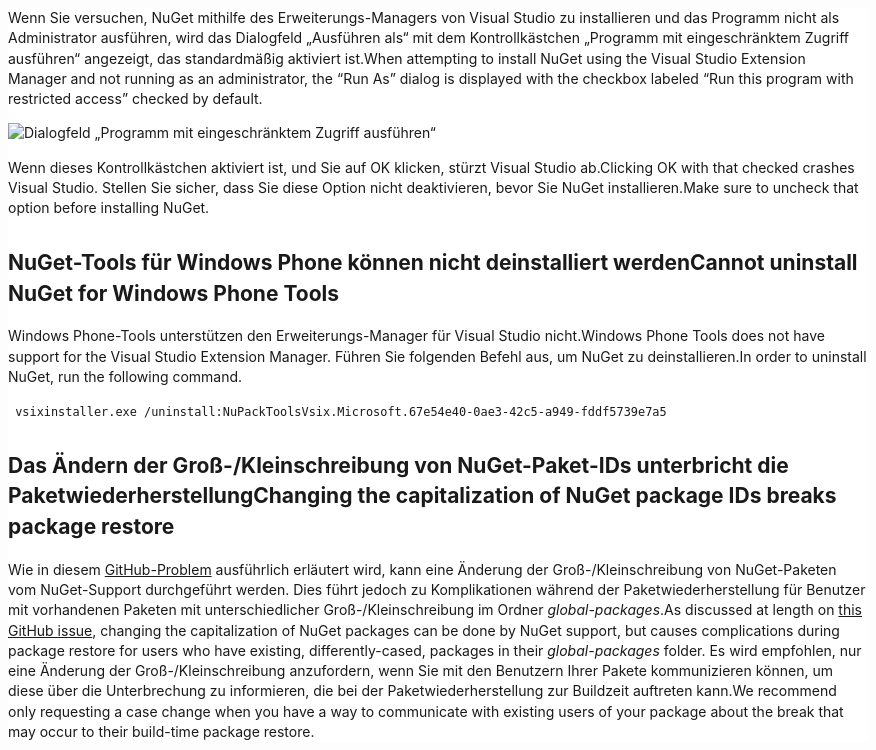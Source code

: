 <span data-ttu-id="9eca5-200">Wenn Sie versuchen, NuGet mithilfe des Erweiterungs-Managers von Visual Studio zu installieren und das Programm nicht als Administrator ausführen, wird das Dialogfeld „Ausführen als“ mit dem Kontrollkästchen „Programm mit eingeschränktem Zugriff ausführen“ angezeigt, das standardmäßig aktiviert ist.</span><span class="sxs-lookup"><span data-stu-id="9eca5-200">When attempting to install NuGet using the Visual Studio Extension Manager and not running as an administrator, the &#8220;Run As&#8221; dialog is displayed with the checkbox labeled &#8220;Run this program with restricted access&#8221; checked by default.</span></span>

![Dialogfeld „Programm mit eingeschränktem Zugriff ausführen“](./media/RunAsRestricted.png)

<span data-ttu-id="9eca5-202">Wenn dieses Kontrollkästchen aktiviert ist, und Sie auf OK klicken, stürzt Visual Studio ab.</span><span class="sxs-lookup"><span data-stu-id="9eca5-202">Clicking OK with that checked crashes Visual Studio.</span></span> <span data-ttu-id="9eca5-203">Stellen Sie sicher, dass Sie diese Option nicht deaktivieren, bevor Sie NuGet installieren.</span><span class="sxs-lookup"><span data-stu-id="9eca5-203">Make sure to uncheck that option before installing NuGet.</span></span>

## <a name="cannot-uninstall-nuget-for-windows-phone-tools"></a><span data-ttu-id="9eca5-204">NuGet-Tools für Windows Phone können nicht deinstalliert werden</span><span class="sxs-lookup"><span data-stu-id="9eca5-204">Cannot uninstall NuGet for Windows Phone Tools</span></span>

<span data-ttu-id="9eca5-205">Windows Phone-Tools unterstützen den Erweiterungs-Manager für Visual Studio nicht.</span><span class="sxs-lookup"><span data-stu-id="9eca5-205">Windows Phone Tools does not have support for the Visual Studio Extension Manager.</span></span> <span data-ttu-id="9eca5-206">Führen Sie folgenden Befehl aus, um NuGet zu deinstallieren.</span><span class="sxs-lookup"><span data-stu-id="9eca5-206">In order to uninstall NuGet, run the following command.</span></span>

     vsixinstaller.exe /uninstall:NuPackToolsVsix.Microsoft.67e54e40-0ae3-42c5-a949-fddf5739e7a5

## <a name="changing-the-capitalization-of-nuget-package-ids-breaks-package-restore"></a><span data-ttu-id="9eca5-207">Das Ändern der Groß-/Kleinschreibung von NuGet-Paket-IDs unterbricht die Paketwiederherstellung</span><span class="sxs-lookup"><span data-stu-id="9eca5-207">Changing the capitalization of NuGet package IDs breaks package restore</span></span>

<span data-ttu-id="9eca5-208">Wie in diesem [GitHub-Problem](https://github.com/Particular/NServiceBus/issues/1271#issuecomment-20865932) ausführlich erläutert wird, kann eine Änderung der Groß-/Kleinschreibung von NuGet-Paketen vom NuGet-Support durchgeführt werden. Dies führt jedoch zu Komplikationen während der Paketwiederherstellung für Benutzer mit vorhandenen Paketen mit unterschiedlicher Groß-/Kleinschreibung im Ordner *global-packages*.</span><span class="sxs-lookup"><span data-stu-id="9eca5-208">As discussed at length on [this GitHub issue](https://github.com/Particular/NServiceBus/issues/1271#issuecomment-20865932), changing the capitalization of NuGet packages can be done by NuGet support, but causes complications during package restore for users who have existing, differently-cased, packages in their *global-packages* folder.</span></span> <span data-ttu-id="9eca5-209">Es wird empfohlen, nur eine Änderung der Groß-/Kleinschreibung anzufordern, wenn Sie mit den Benutzern Ihrer Pakete kommunizieren können, um diese über die Unterbrechung zu informieren, die bei der Paketwiederherstellung zur Buildzeit auftreten kann.</span><span class="sxs-lookup"><span data-stu-id="9eca5-209">We recommend only requesting a case change when you have a way to communicate with existing users of your package about the break that may occur to their build-time package restore.</span></span>
